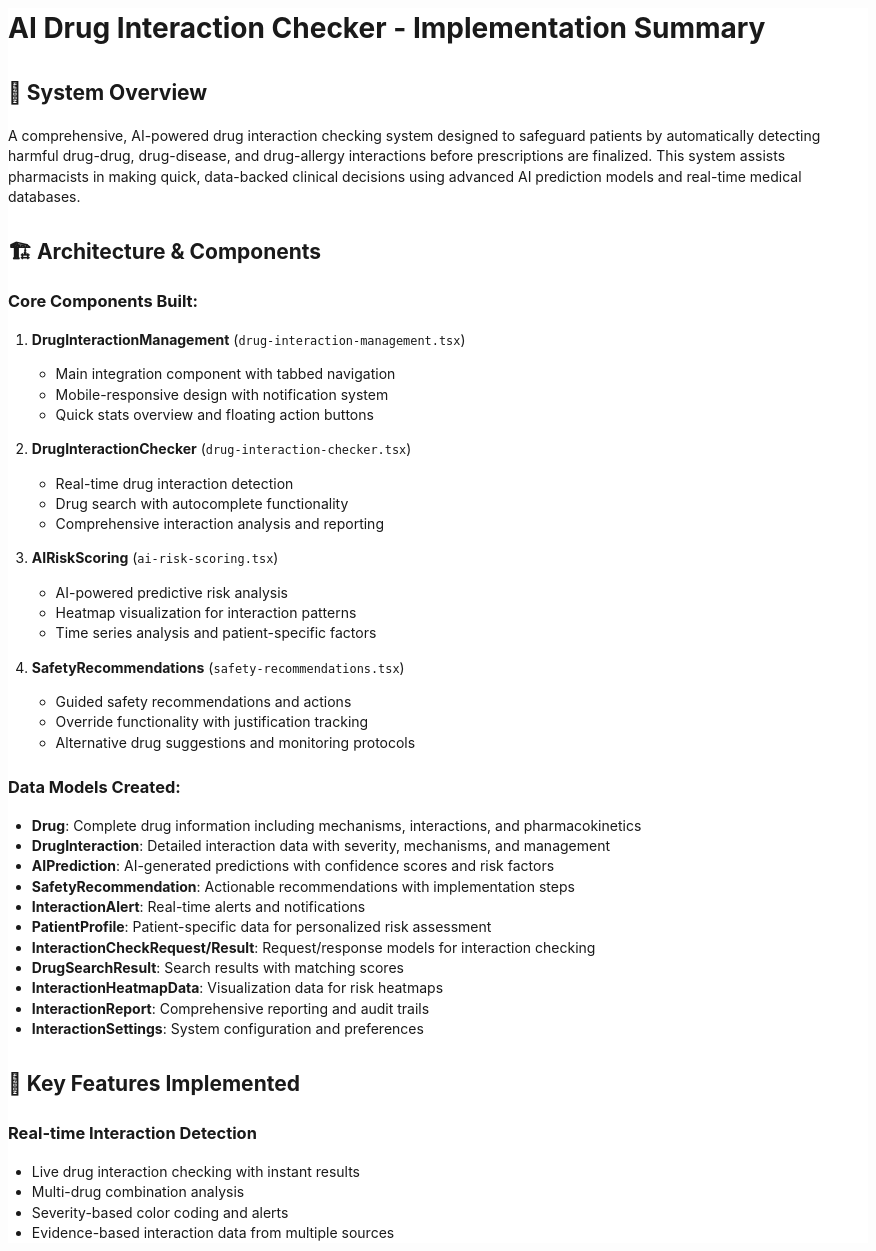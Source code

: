 # AI Drug Interaction Checker - Implementation Summary

## 🎯 **System Overview**

A comprehensive, AI-powered drug interaction checking system designed to safeguard patients by automatically detecting harmful drug-drug, drug-disease, and drug-allergy interactions before prescriptions are finalized. This system assists pharmacists in making quick, data-backed clinical decisions using advanced AI prediction models and real-time medical databases.

## 🏗️ **Architecture & Components**

### **Core Components Built:**

1. **DrugInteractionManagement** (`drug-interaction-management.tsx`)
   - Main integration component with tabbed navigation
   - Mobile-responsive design with notification system
   - Quick stats overview and floating action buttons

2. **DrugInteractionChecker** (`drug-interaction-checker.tsx`)
   - Real-time drug interaction detection
   - Drug search with autocomplete functionality
   - Comprehensive interaction analysis and reporting

3. **AIRiskScoring** (`ai-risk-scoring.tsx`)
   - AI-powered predictive risk analysis
   - Heatmap visualization for interaction patterns
   - Time series analysis and patient-specific factors

4. **SafetyRecommendations** (`safety-recommendations.tsx`)
   - Guided safety recommendations and actions
   - Override functionality with justification tracking
   - Alternative drug suggestions and monitoring protocols

### **Data Models Created:**

- **Drug**: Complete drug information including mechanisms, interactions, and pharmacokinetics
- **DrugInteraction**: Detailed interaction data with severity, mechanisms, and management
- **AIPrediction**: AI-generated predictions with confidence scores and risk factors
- **SafetyRecommendation**: Actionable recommendations with implementation steps
- **InteractionAlert**: Real-time alerts and notifications
- **PatientProfile**: Patient-specific data for personalized risk assessment
- **InteractionCheckRequest/Result**: Request/response models for interaction checking
- **DrugSearchResult**: Search results with matching scores
- **InteractionHeatmapData**: Visualization data for risk heatmaps
- **InteractionReport**: Comprehensive reporting and audit trails
- **InteractionSettings**: System configuration and preferences

## 🚀 **Key Features Implemented**

### **Real-time Interaction Detection**
- Live drug interaction checking with instant results
- Multi-drug combination analysis
- Severity-based color coding and alerts
- Evidence-based interaction data from multiple sources
